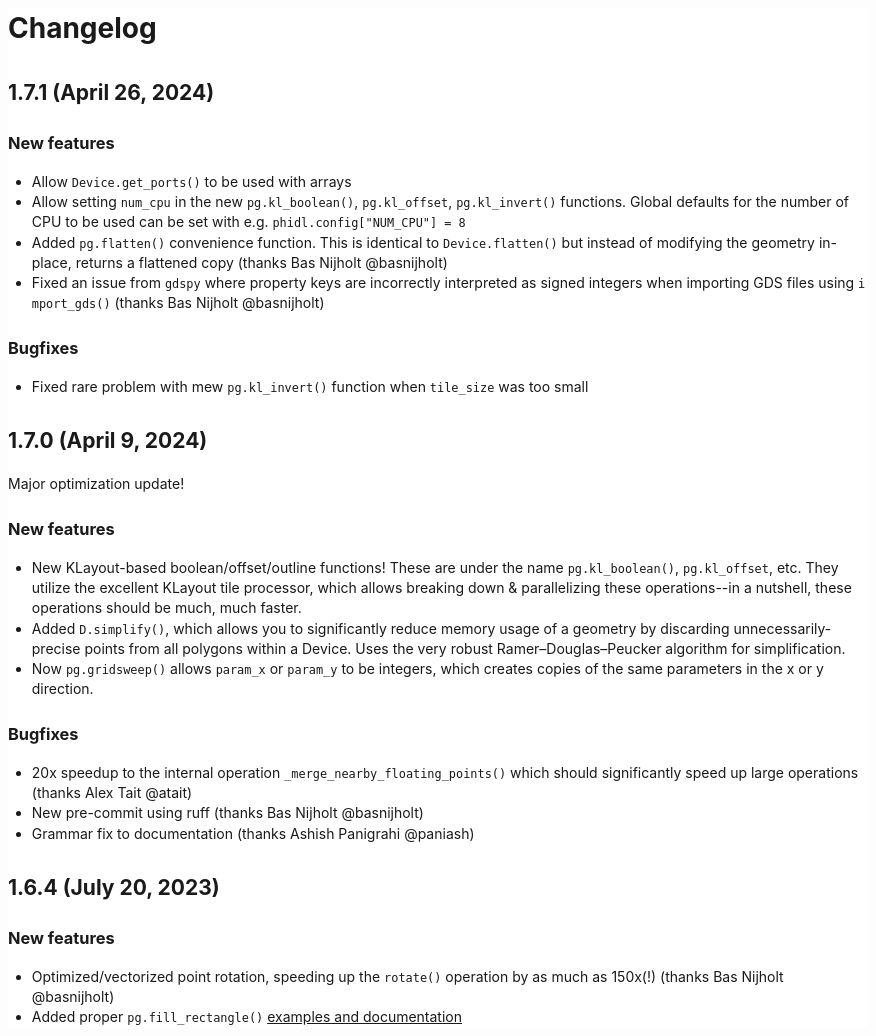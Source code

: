 # Changelog


## 1.7.1 (April 26, 2024)

### New features
- Allow `Device.get_ports()` to be used with arrays
- Allow setting `num_cpu` in the new `pg.kl_boolean()`, `pg.kl_offset`, `pg.kl_invert()` functions.  Global defaults for the number of CPU to be used can be set with e.g. `phidl.config["NUM_CPU"] = 8`
- Added `pg.flatten()` convenience function.  This is identical to `Device.flatten()` but instead of modifying the geometry in-place, returns a flattened copy (thanks Bas Nijholt @basnijholt)
- Fixed an issue from `gdspy` where property keys are incorrectly interpreted as signed integers when importing GDS files using `import_gds()` (thanks Bas Nijholt @basnijholt)

### Bugfixes
- Fixed rare problem with mew `pg.kl_invert()` function when `tile_size` was too small



## 1.7.0 (April 9, 2024)

Major optimization update!

### New features
- New KLayout-based boolean/offset/outline functions!  These are under the name `pg.kl_boolean()`, `pg.kl_offset`, etc.  They utilize the excellent KLayout tile processor, which allows breaking down & parallelizing these operations--in a nutshell, these operations should be much, much faster.
- Added `D.simplify()`, which allows you to significantly reduce memory usage of a geometry by discarding unnecessarily-precise points from all polygons within a Device.  Uses the very robust Ramer–Douglas–Peucker algorithm for simplification.
- Now `pg.gridsweep()` allows `param_x` or `param_y` to be integers, which creates copies of the same parameters in the x or y direction.

### Bugfixes
- 20x speedup to the internal operation `_merge_nearby_floating_points()` which should significantly speed up large operations (thanks Alex Tait @atait)
- New pre-commit using ruff (thanks Bas Nijholt @basnijholt)
- Grammar fix to documentation (thanks Ashish Panigrahi @paniash)



## 1.6.4 (July 20, 2023)

### New features
- Optimized/vectorized point rotation, speeding up the `rotate()` operation by as much as 150x(!) (thanks Bas Nijholt @basnijholt)
- Added proper `pg.fill_rectangle()` [examples and documentation](https://phidl.readthedocs.io/en/latest/geometry_reference.html#Fill-tool)
